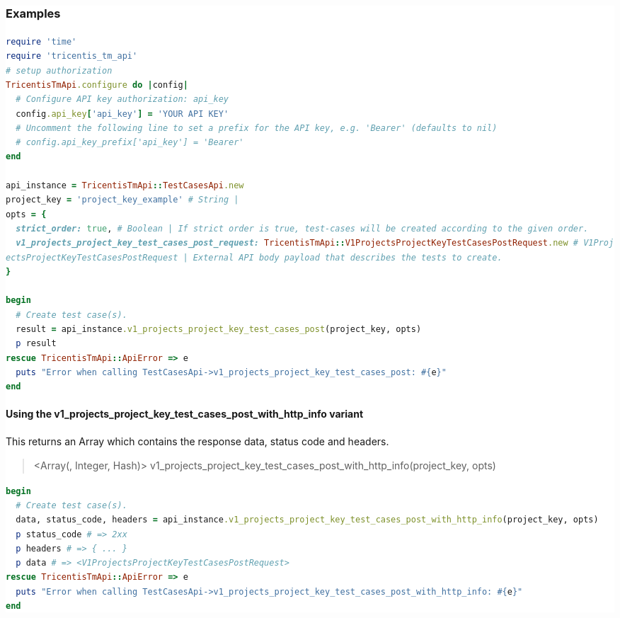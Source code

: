 ### Examples

```ruby
require 'time'
require 'tricentis_tm_api'
# setup authorization
TricentisTmApi.configure do |config|
  # Configure API key authorization: api_key
  config.api_key['api_key'] = 'YOUR API KEY'
  # Uncomment the following line to set a prefix for the API key, e.g. 'Bearer' (defaults to nil)
  # config.api_key_prefix['api_key'] = 'Bearer'
end

api_instance = TricentisTmApi::TestCasesApi.new
project_key = 'project_key_example' # String | 
opts = {
  strict_order: true, # Boolean | If strict order is true, test-cases will be created according to the given order.
  v1_projects_project_key_test_cases_post_request: TricentisTmApi::V1ProjectsProjectKeyTestCasesPostRequest.new # V1ProjectsProjectKeyTestCasesPostRequest | External API body payload that describes the tests to create.
}

begin
  # Create test case(s).
  result = api_instance.v1_projects_project_key_test_cases_post(project_key, opts)
  p result
rescue TricentisTmApi::ApiError => e
  puts "Error when calling TestCasesApi->v1_projects_project_key_test_cases_post: #{e}"
end
```

#### Using the v1_projects_project_key_test_cases_post_with_http_info variant

This returns an Array which contains the response data, status code and headers.

> <Array(<V1ProjectsProjectKeyTestCasesPostRequest>, Integer, Hash)> v1_projects_project_key_test_cases_post_with_http_info(project_key, opts)

```ruby
begin
  # Create test case(s).
  data, status_code, headers = api_instance.v1_projects_project_key_test_cases_post_with_http_info(project_key, opts)
  p status_code # => 2xx
  p headers # => { ... }
  p data # => <V1ProjectsProjectKeyTestCasesPostRequest>
rescue TricentisTmApi::ApiError => e
  puts "Error when calling TestCasesApi->v1_projects_project_key_test_cases_post_with_http_info: #{e}"
end
```
